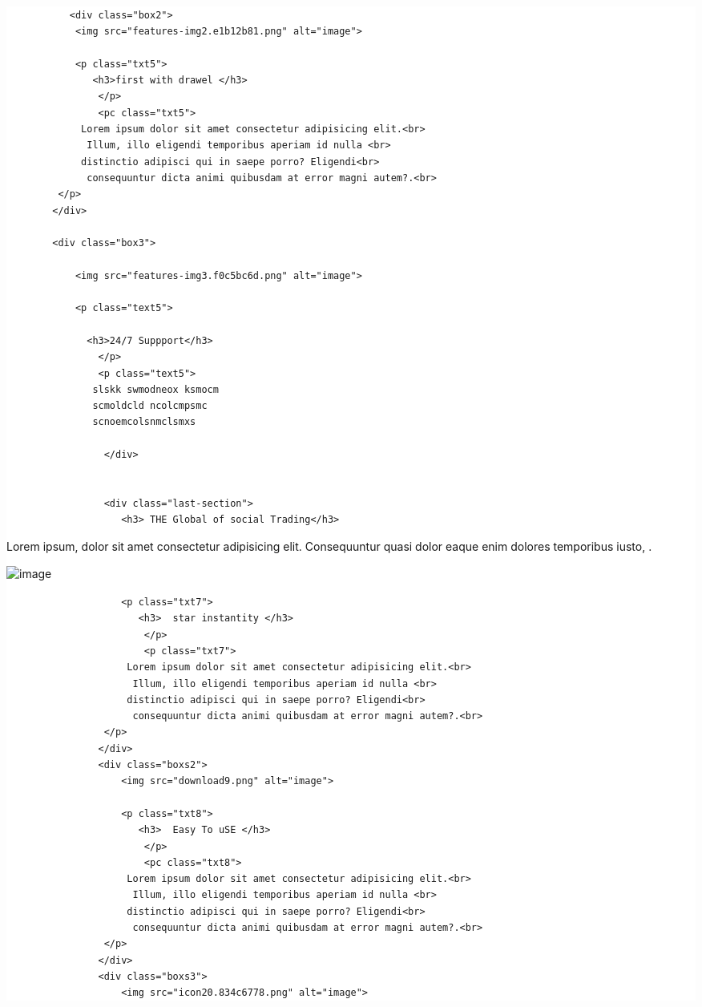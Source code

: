                    
               <div class="box2">
                <img src="features-img2.e1b12b81.png" alt="image">
                
                <p class="txt5">
                   <h3>first with drawel </h3>
                    </p>
                    <pc class="txt5">
                 Lorem ipsum dolor sit amet consectetur adipisicing elit.<br>
                  Illum, illo eligendi temporibus aperiam id nulla <br>
                 distinctio adipisci qui in saepe porro? Eligendi<br>
                  consequuntur dicta animi quibusdam at error magni autem?.<br>
             </p>
            </div>
                  
            <div class="box3">
             
                <img src="features-img3.f0c5bc6d.png" alt="image">
            
                <p class="text5">

                  <h3>24/7 Suppport</h3>  
                    </p>
                    <p class="text5">
                   slskk swmodneox ksmocm
                   scmoldcld ncolcmpsmc
                   scnoemcolsnmclsmxs
                   
                     </div>   


                     <div class="last-section">
                        <h3> THE Global of social Trading</h3>
   <p> Lorem ipsum, dolor sit amet consectetur adipisicing elit. Consequuntur quasi dolor eaque enim dolores temporibus iusto,
     .</p>
                     </div>
                     <div class="boxs1">
                        <img src="download8.png" alt="image">
                        
                        <p class="txt7">
                           <h3>  star instantity </h3>
                            </p>
                            <p class="txt7">
                         Lorem ipsum dolor sit amet consectetur adipisicing elit.<br>
                          Illum, illo eligendi temporibus aperiam id nulla <br>
                         distinctio adipisci qui in saepe porro? Eligendi<br>
                          consequuntur dicta animi quibusdam at error magni autem?.<br>
                     </p>
                    </div>
                    <div class="boxs2">
                        <img src="download9.png" alt="image">
                        
                        <p class="txt8">
                           <h3>  Easy To uSE </h3>
                            </p>
                            <pc class="txt8">
                         Lorem ipsum dolor sit amet consectetur adipisicing elit.<br>
                          Illum, illo eligendi temporibus aperiam id nulla <br>
                         distinctio adipisci qui in saepe porro? Eligendi<br>
                          consequuntur dicta animi quibusdam at error magni autem?.<br>
                     </p>
                    </div>
                    <div class="boxs3">
                        <img src="icon20.834c6778.png" alt="image">
                        